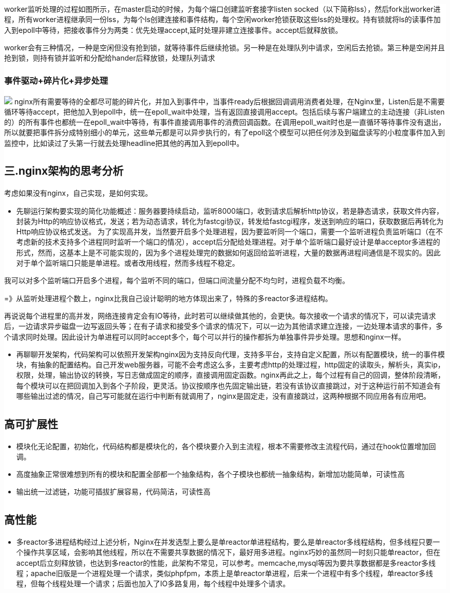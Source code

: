 
worker监听处理的过程如图所示，在master启动的时候，为每个端口创建监听套接字listen socked（以下简称lss），然后fork出worker进程，所有worker进程继承同一份lss，为每个ls创建连接和事件结构，每个空闲worker抢锁获取这些lss的处理权。持有锁就将ls的读事件加入到epoll中等待，把接收事件分为两类：优先处理accept,延时处理非建立连接事件。accept后就释放锁。

worker会有三种情况，一种是空闲但没有抢到锁，就等待事件后继续抢锁。另一种是在处理队列中请求，空闲后去抢锁。第三种是空闲并且抢到锁，则持有锁并监听和分配给hander后释放锁，处理队列请求
### 事件驱动+碎片化+异步处理

![][4] 
nginx所有需要等待的全都尽可能的碎片化，并加入到事件中，当事件ready后根据回调调用消费者处理，在Nginx里，Listen后是不需要循环等待accept，把他加入到epoll中，统一在epoll_wait中处理，当有返回直接调用accept。包括后续与客户端建立的主动连接（非Listen的）的所有事件也都统一在epoll_wait中等待，有事件直接调用事件的消费回调函数。在调用epoll_wait时也是一直循环等待事件没有退出，所以就要把事件拆分成特别细小的单元，这些单元都是可以异步执行的，有了epoll这个模型可以把任何涉及到磁盘读写的小粒度事件加入到监控中，比如读过了头第一行就去处理headline把其他的再加入到epoll中。
## 三.nginx架构的思考分析

考虑如果没有nginx，自己实现，是如何实现。


* 先聊运行架构要实现的简化功能概述：服务器要持续启动，监听8000端口，收到请求后解析http协议，若是静态请求，获取文件内容，封装为Http的响应协议格式，发送；若为动态请求，转化为fastcgi协议，转发给fastcgi程序，发送到响应的端口，获取数据后再转化为Http响应协议格式发送。
为了实现高并发，当然要开启多个处理进程，因为要监听同一个端口，需要一个监听进程负责监听端口（在不考虑新的技术支持多个进程同时监听一个端口的情况），accept后分配给处理进程。对于单个监听端口最好设计是单acceptor多进程的形式，然而，这基本上是不可能实现的，因为多个进程处理完的数据如何返回给监听进程，大量的数据再进程间通信是不现实的。因此对于单个监听端口只能是单进程。或者改用线程，然而多线程不稳定。

我可以对多个监听端口开启多个进程，每个监听不同的端口，但端口间流量分配不均匀时，进程负载不均衡。

=》从监听处理进程个数上，nginx比我自己设计聪明的地方体现出来了，特殊的多reactor多进程结构。

再说说每个进程里的高并发，网络连接肯定会有IO等待，此时若可以继续做其他的，会更快。每次接收一个请求的情况下，可以读完请求后，一边请求异步磁盘一边写返回头等；在有子请求和接受多个请求的情况下，可以一边为其他请求建立连接，一边处理本请求的事件，多个请求同时处理。因此设计为单进程可以同时accept多个，每个可以并行的操作都拆为单独事件异步处理。思想和nginx一样。


* 再聊聊开发架构，代码架构可以依照开发架构nginx因为支持反向代理，支持多平台，支持自定义配置，所以有配置模块，统一的事件模块，有抽象的配置结构。自己开发web服务器，可能不会考虑这么多，主要考虑http的处理过程，http固定的读取头，解析头，真实ip，权限，处理，输出协议的转换，写日志做成固定的顺序，直接调用固定函数。nginx再此之上，每个过程有自己的回调，整体阶段清晰，每个模块可以在把回调加入到各个子阶段，更灵活。协议按顺序也先固定输出链，若没有该协议直接跳过，对于这种运行前不知道会有哪些输出过滤的情况，自己写可能就在运行中判断有就调用了，nginx是固定走，没有直接跳过，这两种根据不同应用各有应用吧。


## 高可扩展性


* 模块化无论配置，初始化，代码结构都是模块化的，各个模块要介入到主流程，根本不需要修改主流程代码，通过在hook位置增加回调。


* 高度抽象正常很难想到所有的模块和配置全部都一个抽象结构，各个子模块也都统一抽象结构，新增加功能简单，可读性高


* 输出统一过滤链，功能可插拔扩展容易，代码简洁，可读性高


## 高性能


* 多reactor多进程结构经过上述分析，Nginx在并发选型上要么是单reactor单进程结构，要么是单reactor多线程结构，但多线程只要一个操作共享区域，会影响其他线程，所以在不需要共享数据的情况下，最好用多进程。nginx巧妙的虽然同一时刻只能单reactor，但在accept后立刻释放锁，也达到多reactor的性能，此架构不常见，可以参考。memcache,mysql等因为要共享数据都是多reactor多线程；apache旧版是一个进程处理一个请求，类似phpfpm，本质上是单reactor单进程，后来一个进程中有多个线程，单reactor多线程，但每个线程处理一个请求；后面也加入了IO多路复用，每个线程中处理多个请求。


[6]: http://nginx.org/en/
[7]: https://www.kancloud.cn/digest/understandingnginx/202599
[0]: ../img/bVbkq3V.png
[1]: ../img/bVbkq31.png
[2]: ../img/bVbkq34.png
[3]: ../img/bVbkq38.png
[4]: ../img/bVbkq4d.png
[5]: ../img/bVbkq4j.png